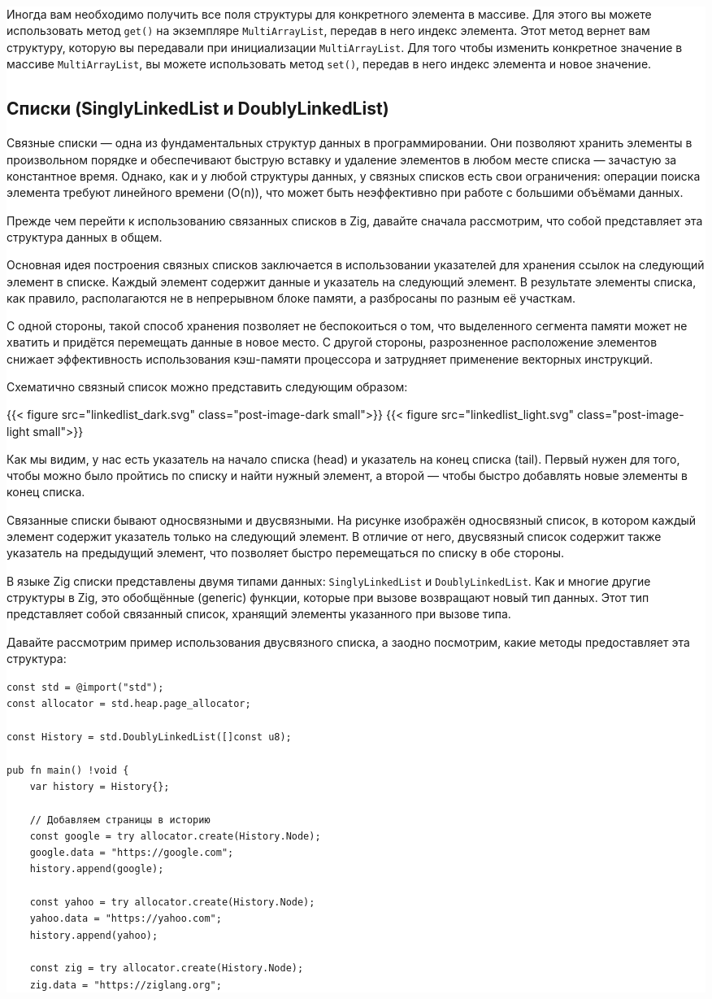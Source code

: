 Иногда вам необходимо получить все поля структуры для конкретного элемента в массиве. Для этого вы можете использовать метод `get()` на экземпляре `MultiArrayList`, передав в него индекс элемента. Этот метод вернет вам структуру, которую вы передавали при инициализации `MultiArrayList`. Для того чтобы изменить конкретное значение в массиве `MultiArrayList`, вы можете использовать метод `set()`, передав в него индекс элемента и новое значение.

## Списки (SinglyLinkedList и DoublyLinkedList)
Связные списки — одна из фундаментальных структур данных в программировании. Они позволяют хранить элементы в произвольном порядке и обеспечивают быструю вставку и удаление элементов в любом месте списка — зачастую за константное время. Однако, как и у любой структуры данных, у связных списков есть свои ограничения: операции поиска элемента требуют линейного времени (O(n)), что может быть неэффективно при работе с большими объёмами данных.

Прежде чем перейти к использованию связанных списков в Zig, давайте сначала рассмотрим, что собой представляет эта структура данных в общем.

Основная идея построения связных списков заключается в использовании указателей для хранения ссылок на следующий элемент в списке. Каждый элемент содержит данные и указатель на следующий элемент. В результате элементы списка, как правило, располагаются не в непрерывном блоке памяти, а разбросаны по разным её участкам.

С одной стороны, такой способ хранения позволяет не беспокоиться о том, что выделенного сегмента памяти может не хватить и придётся перемещать данные в новое место. С другой стороны, разрозненное расположение элементов снижает эффективность использования кэш-памяти процессора и затрудняет применение векторных инструкций.

Схематично связный список можно представить следующим образом:

{{< figure src="linkedlist_dark.svg" class="post-image-dark small">}}
{{< figure src="linkedlist_light.svg" class="post-image-light small">}}

Как мы видим, у нас есть указатель на начало списка (head) и указатель на конец списка (tail). Первый нужен для того, чтобы можно было пройтись по списку и найти нужный элемент, а второй — чтобы быстро добавлять новые элементы в конец списка.

Связанные списки бывают односвязными и двусвязными. На рисунке изображён односвязный список, в котором каждый элемент содержит указатель только на следующий элемент. В отличие от него, двусвязный список содержит также указатель на предыдущий элемент, что позволяет быстро перемещаться по списку в обе стороны.

В языке Zig списки представлены двумя типами данных: `SinglyLinkedList` и `DoublyLinkedList`. Как и многие другие структуры в Zig, это обобщённые (generic) функции, которые при вызове возвращают новый тип данных. Этот тип представляет собой связанный список, хранящий элементы указанного при вызове типа.

Давайте рассмотрим пример использования двусвязного списка, а заодно посмотрим, какие методы предоставляет эта структура:

```zig
const std = @import("std");
const allocator = std.heap.page_allocator;

const History = std.DoublyLinkedList([]const u8);

pub fn main() !void {
    var history = History{};

    // Добавляем страницы в историю
    const google = try allocator.create(History.Node);
    google.data = "https://google.com";
    history.append(google);

    const yahoo = try allocator.create(History.Node);
    yahoo.data = "https://yahoo.com";
    history.append(yahoo);

    const zig = try allocator.create(History.Node);
    zig.data = "https://ziglang.org";
```